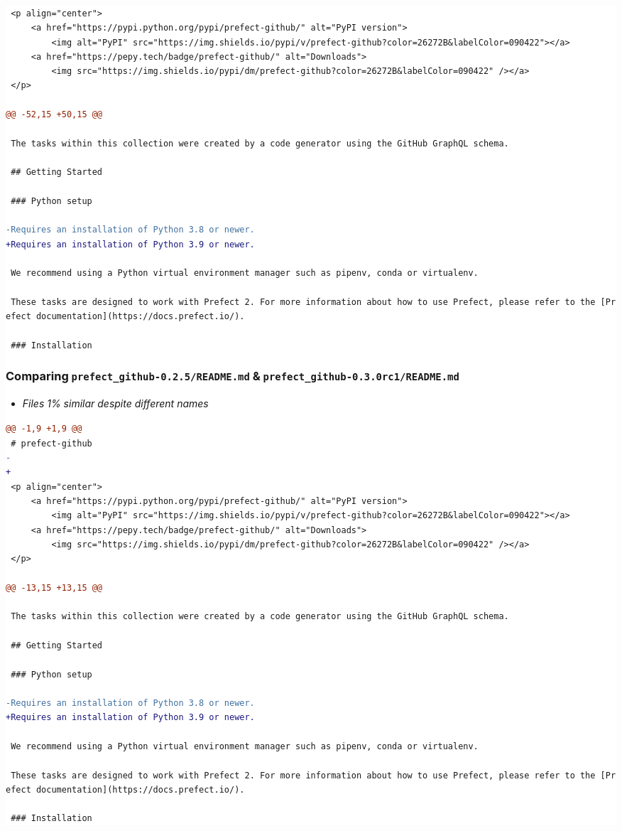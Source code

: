 ```diff
 <p align="center">
     <a href="https://pypi.python.org/pypi/prefect-github/" alt="PyPI version">
         <img alt="PyPI" src="https://img.shields.io/pypi/v/prefect-github?color=26272B&labelColor=090422"></a>
     <a href="https://pepy.tech/badge/prefect-github/" alt="Downloads">
         <img src="https://img.shields.io/pypi/dm/prefect-github?color=26272B&labelColor=090422" /></a>
 </p>
 
@@ -52,15 +50,15 @@
 
 The tasks within this collection were created by a code generator using the GitHub GraphQL schema.
 
 ## Getting Started
 
 ### Python setup
 
-Requires an installation of Python 3.8 or newer.
+Requires an installation of Python 3.9 or newer.
 
 We recommend using a Python virtual environment manager such as pipenv, conda or virtualenv.
 
 These tasks are designed to work with Prefect 2. For more information about how to use Prefect, please refer to the [Prefect documentation](https://docs.prefect.io/).
 
 ### Installation
```

### Comparing `prefect_github-0.2.5/README.md` & `prefect_github-0.3.0rc1/README.md`

 * *Files 1% similar despite different names*

```diff
@@ -1,9 +1,9 @@
 # prefect-github
- 
+
 <p align="center">
     <a href="https://pypi.python.org/pypi/prefect-github/" alt="PyPI version">
         <img alt="PyPI" src="https://img.shields.io/pypi/v/prefect-github?color=26272B&labelColor=090422"></a>
     <a href="https://pepy.tech/badge/prefect-github/" alt="Downloads">
         <img src="https://img.shields.io/pypi/dm/prefect-github?color=26272B&labelColor=090422" /></a>
 </p>
 
@@ -13,15 +13,15 @@
 
 The tasks within this collection were created by a code generator using the GitHub GraphQL schema.
 
 ## Getting Started
 
 ### Python setup
 
-Requires an installation of Python 3.8 or newer.
+Requires an installation of Python 3.9 or newer.
 
 We recommend using a Python virtual environment manager such as pipenv, conda or virtualenv.
 
 These tasks are designed to work with Prefect 2. For more information about how to use Prefect, please refer to the [Prefect documentation](https://docs.prefect.io/).
 
 ### Installation
```